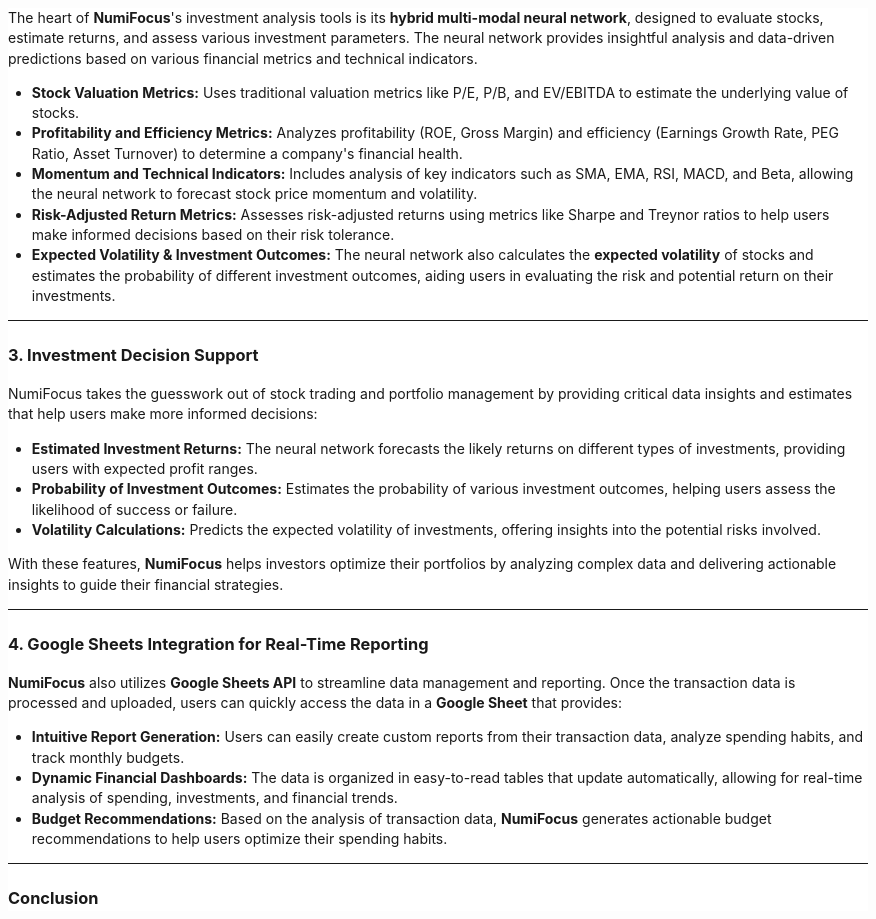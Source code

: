 The heart of **NumiFocus**'s investment analysis tools is its **hybrid multi-modal neural network**, designed to evaluate stocks, estimate returns, and assess various investment parameters. The neural network provides insightful analysis and data-driven predictions based on various financial metrics and technical indicators.

- **Stock Valuation Metrics:** Uses traditional valuation metrics like P/E, P/B, and EV/EBITDA to estimate the underlying value of stocks.
- **Profitability and Efficiency Metrics:** Analyzes profitability (ROE, Gross Margin) and efficiency (Earnings Growth Rate, PEG Ratio, Asset Turnover) to determine a company's financial health.
- **Momentum and Technical Indicators:** Includes analysis of key indicators such as SMA, EMA, RSI, MACD, and Beta, allowing the neural network to forecast stock price momentum and volatility.
- **Risk-Adjusted Return Metrics:** Assesses risk-adjusted returns using metrics like Sharpe and Treynor ratios to help users make informed decisions based on their risk tolerance.
- **Expected Volatility & Investment Outcomes:** The neural network also calculates the **expected volatility** of stocks and estimates the probability of different investment outcomes, aiding users in evaluating the risk and potential return on their investments.

---

### 3. **Investment Decision Support**

NumiFocus takes the guesswork out of stock trading and portfolio management by providing critical data insights and estimates that help users make more informed decisions:

- **Estimated Investment Returns:** The neural network forecasts the likely returns on different types of investments, providing users with expected profit ranges.
- **Probability of Investment Outcomes:** Estimates the probability of various investment outcomes, helping users assess the likelihood of success or failure.
- **Volatility Calculations:** Predicts the expected volatility of investments, offering insights into the potential risks involved.

With these features, **NumiFocus** helps investors optimize their portfolios by analyzing complex data and delivering actionable insights to guide their financial strategies.

---

### 4. **Google Sheets Integration for Real-Time Reporting**

**NumiFocus** also utilizes **Google Sheets API** to streamline data management and reporting. Once the transaction data is processed and uploaded, users can quickly access the data in a **Google Sheet** that provides:

- **Intuitive Report Generation:** Users can easily create custom reports from their transaction data, analyze spending habits, and track monthly budgets.
- **Dynamic Financial Dashboards:** The data is organized in easy-to-read tables that update automatically, allowing for real-time analysis of spending, investments, and financial trends.
- **Budget Recommendations:** Based on the analysis of transaction data, **NumiFocus** generates actionable budget recommendations to help users optimize their spending habits.

---

### Conclusion
